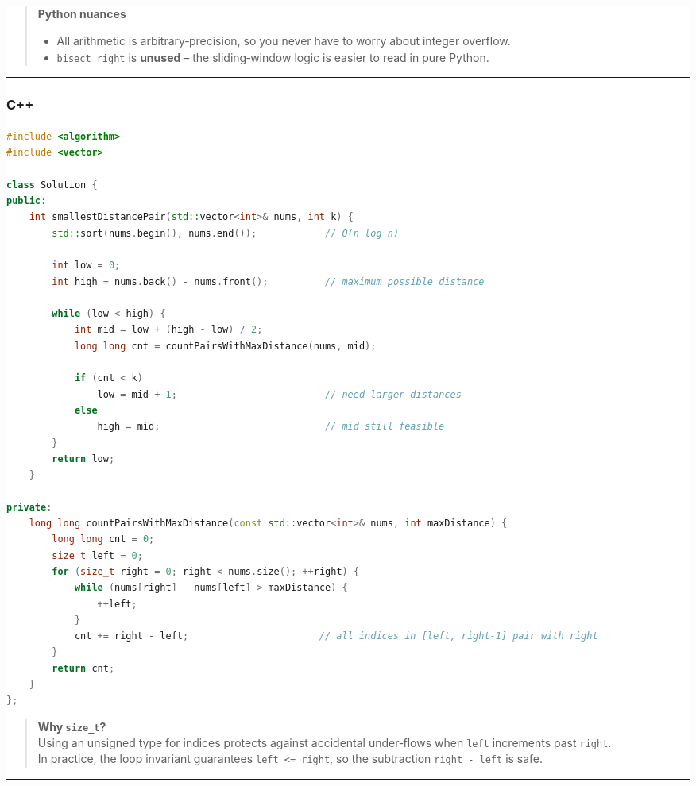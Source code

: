 > **Python nuances**  
> * All arithmetic is arbitrary‑precision, so you never have to worry about integer overflow.  
> * `bisect_right` is **unused** – the sliding‑window logic is easier to read in pure Python.

---

### C++

```cpp
#include <algorithm>
#include <vector>

class Solution {
public:
    int smallestDistancePair(std::vector<int>& nums, int k) {
        std::sort(nums.begin(), nums.end());            // O(n log n)

        int low = 0;
        int high = nums.back() - nums.front();          // maximum possible distance

        while (low < high) {
            int mid = low + (high - low) / 2;
            long long cnt = countPairsWithMaxDistance(nums, mid);

            if (cnt < k)
                low = mid + 1;                          // need larger distances
            else
                high = mid;                             // mid still feasible
        }
        return low;
    }

private:
    long long countPairsWithMaxDistance(const std::vector<int>& nums, int maxDistance) {
        long long cnt = 0;
        size_t left = 0;
        for (size_t right = 0; right < nums.size(); ++right) {
            while (nums[right] - nums[left] > maxDistance) {
                ++left;
            }
            cnt += right - left;                       // all indices in [left, right-1] pair with right
        }
        return cnt;
    }
};
```

> **Why `size_t`?**  
> Using an unsigned type for indices protects against accidental under‑flows when `left` increments past `right`.  
> In practice, the loop invariant guarantees `left <= right`, so the subtraction `right - left` is safe.

---
